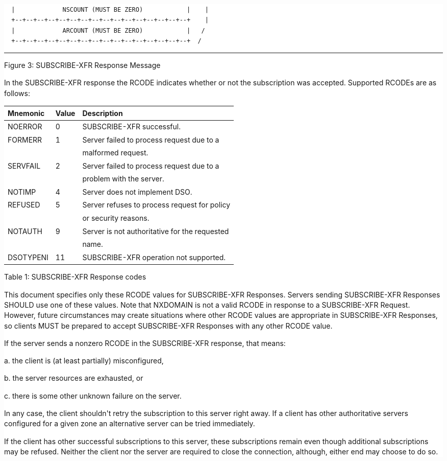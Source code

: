       |             NSCOUNT (MUST BE ZERO)            |    |
      +--+--+--+--+--+--+--+--+--+--+--+--+--+--+--+--+    |
      |             ARCOUNT (MUST BE ZERO)            |   /
      +--+--+--+--+--+--+--+--+--+--+--+--+--+--+--+--+  /
---
Figure 3: SUBSCRIBE-XFR Response Message

In the SUBSCRIBE-XFR response the RCODE indicates whether or not the
subscription was accepted. Supported RCODEs are as follows:


Mnemonic  | Value | Description                                   
:---------|:------|:------------
NOERROR   |   0   | SUBSCRIBE-XFR successful.                     
FORMERR   |   1   | Server failed to process request due to a     
          |       | malformed request.                            
SERVFAIL  |   2   | Server failed to process request due to a     
          |       | problem with the server.                      
NOTIMP    |   4   | Server does not implement DSO.                
REFUSED   |   5   | Server refuses to process request for policy  
          |       | or security reasons.                          
NOTAUTH   |   9   | Server is not authoritative for the requested 
          |       | name.                                         
DSOTYPENI |   11  | SUBSCRIBE-XFR operation not supported.        

Table 1: SUBSCRIBE-XFR Response codes

This document specifies only these RCODE values for SUBSCRIBE-XFR Responses.
Servers sending SUBSCRIBE-XFR Responses SHOULD use one of these values. Note
that NXDOMAIN is not a valid RCODE in response to a SUBSCRIBE-XFR Request.
However, future circumstances may create situations where other RCODE values
are appropriate in SUBSCRIBE-XFR Responses, so clients MUST be prepared to
accept SUBSCRIBE-XFR Responses with any other RCODE value.

If the server sends a nonzero RCODE in the SUBSCRIBE-XFR response, that
means:

a.   the client is (at least partially) misconfigured,

b.   the server resources are exhausted, or

c.   there is some other unknown failure on the server.

In any case, the client shouldn't retry the subscription to this server right
away. If a client has other authoritative servers configured for a given zone
an alternative server can be tried immediately.

If the client has other successful subscriptions to this server, these
subscriptions remain even though additional subscriptions may be refused.
Neither the client nor the server are required to close the connection,
although, either end may choose to do so.
